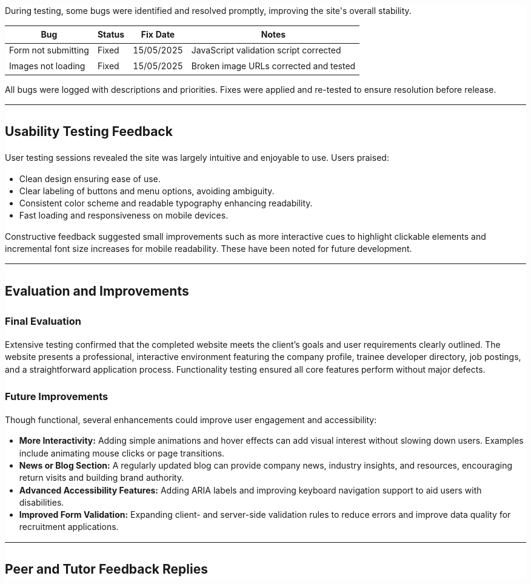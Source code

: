 During testing, some bugs were identified and resolved promptly, improving the site's overall stability.

| Bug               | Status | Fix Date   | Notes                                  |
|-------------------|--------|------------|----------------------------------------|
| Form not submitting | Fixed  | 15/05/2025 | JavaScript validation script corrected |
| Images not loading | Fixed  | 15/05/2025 | Broken image URLs corrected and tested |

All bugs were logged with descriptions and priorities. Fixes were applied and re-tested to ensure resolution before release.

---

## Usability Testing Feedback

User testing sessions revealed the site was largely intuitive and enjoyable to use. Users praised:

- Clean design ensuring ease of use.  
- Clear labeling of buttons and menu options, avoiding ambiguity.  
- Consistent color scheme and readable typography enhancing readability.  
- Fast loading and responsiveness on mobile devices.

Constructive feedback suggested small improvements such as more interactive cues to highlight clickable elements and incremental font size increases for mobile readability. These have been noted for future development.

---

## Evaluation and Improvements

### Final Evaluation

Extensive testing confirmed that the completed website meets the client’s goals and user requirements clearly outlined. The website presents a professional, interactive environment featuring the company profile, trainee developer directory, job postings, and a straightforward application process. Functionality testing ensured all core features perform without major defects.

### Future Improvements

Though functional, several enhancements could improve user engagement and accessibility:

- **More Interactivity:** Adding simple animations and hover effects can add visual interest without slowing down users. Examples include animating mouse clicks or page transitions.  
- **News or Blog Section:** A regularly updated blog can provide company news, industry insights, and resources, encouraging return visits and building brand authority.  
- **Advanced Accessibility Features:** Adding ARIA labels and improving keyboard navigation support to aid users with disabilities.  
- **Improved Form Validation:** Expanding client- and server-side validation rules to reduce errors and improve data quality for recruitment applications.

---

## Peer and Tutor Feedback Replies
